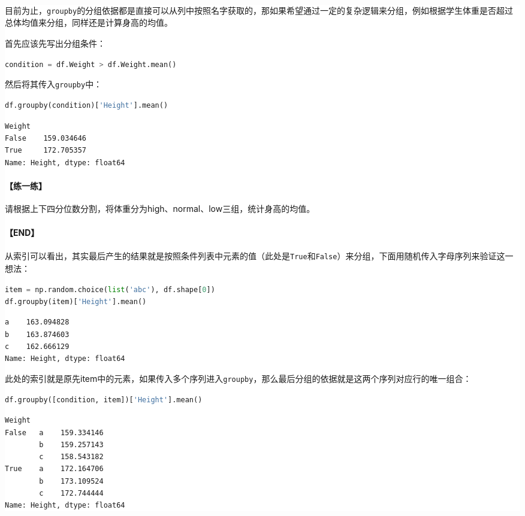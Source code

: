 

目前为止，`groupby`的分组依据都是直接可以从列中按照名字获取的，那如果希望通过一定的复杂逻辑来分组，例如根据学生体重是否超过总体均值来分组，同样还是计算身高的均值。

首先应该先写出分组条件：


```python
condition = df.Weight > df.Weight.mean()
```

然后将其传入`groupby`中：


```python
df.groupby(condition)['Height'].mean()
```




    Weight
    False    159.034646
    True     172.705357
    Name: Height, dtype: float64



#### 【练一练】
请根据上下四分位数分割，将体重分为high、normal、low三组，统计身高的均值。
#### 【END】
从索引可以看出，其实最后产生的结果就是按照条件列表中元素的值（此处是`True`和`False`）来分组，下面用随机传入字母序列来验证这一想法：


```python
item = np.random.choice(list('abc'), df.shape[0])
df.groupby(item)['Height'].mean()
```




    a    163.094828
    b    163.874603
    c    162.666129
    Name: Height, dtype: float64



此处的索引就是原先item中的元素，如果传入多个序列进入`groupby`，那么最后分组的依据就是这两个序列对应行的唯一组合：


```python
df.groupby([condition, item])['Height'].mean()
```




    Weight   
    False   a    159.334146
            b    159.257143
            c    158.543182
    True    a    172.164706
            b    173.109524
            c    172.744444
    Name: Height, dtype: float64
